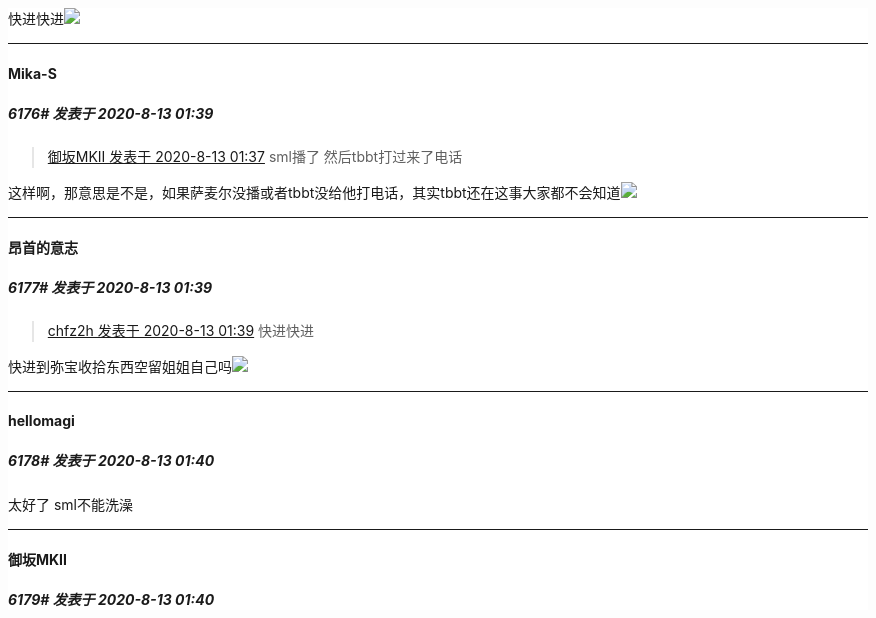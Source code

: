 


快进快进<img src="https://static.saraba1st.com/image/smiley/face2017/076.png" referrerpolicy="no-referrer">







-----

####  Mika-S  
##### 6176#       发表于 2020-8-13 01:39



<blockquote><a href="httphttps://bbs.saraba1st.com/2b/forum.php?mod=redirect&amp;goto=findpost&amp;pid=48410258&amp;ptid=1949964" target="_blank">御坂MKII 发表于 2020-8-13 01:37</a>
sml播了 然后tbbt打过来了电话</blockquote>
这样啊，那意思是不是，如果萨麦尔没播或者tbbt没给他打电话，其实tbbt还在这事大家都不会知道<img src="https://static.saraba1st.com/image/smiley/face2017/067.png" referrerpolicy="no-referrer">







-----

####  昂首的意志  
##### 6177#       发表于 2020-8-13 01:39



<blockquote><a href="httphttps://bbs.saraba1st.com/2b/forum.php?mod=redirect&amp;goto=findpost&amp;pid=48410266&amp;ptid=1949964" target="_blank">chfz2h 发表于 2020-8-13 01:39</a>
快进快进</blockquote>
快进到弥宝收拾东西空留姐姐自己吗<img src="https://static.saraba1st.com/image/smiley/face2017/066.png" referrerpolicy="no-referrer">







-----

####  hellomagi  
##### 6178#       发表于 2020-8-13 01:40




太好了 sml不能洗澡







-----

####  御坂MKII  
##### 6179#       发表于 2020-8-13 01:40
